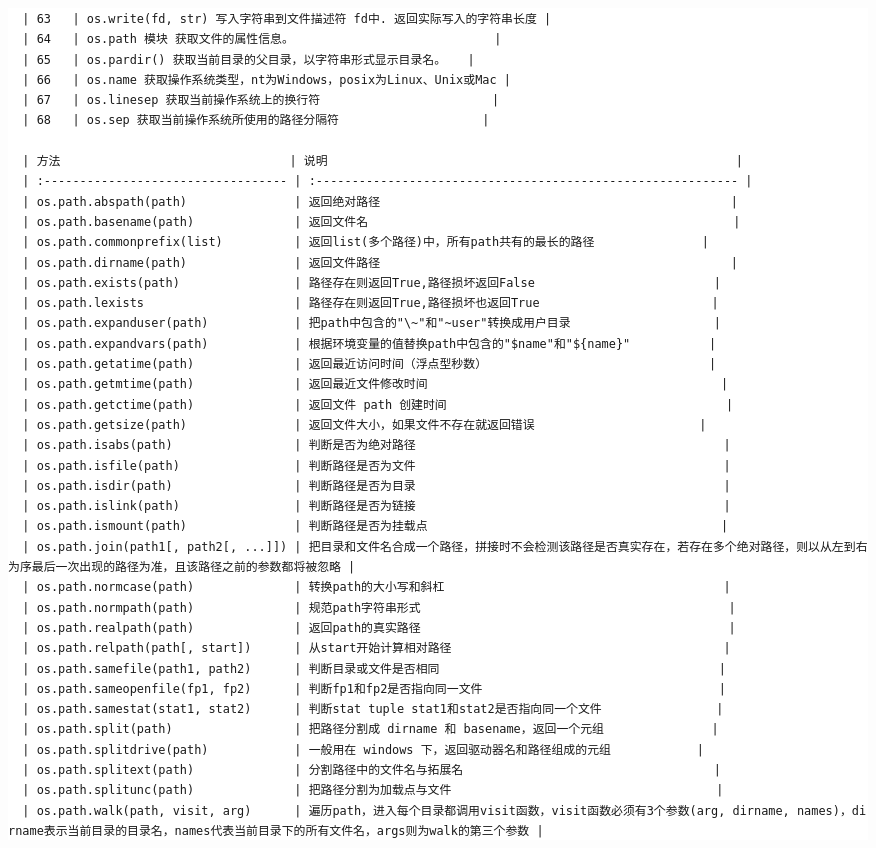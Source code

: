       | 63   | os.write(fd, str) 写入字符串到文件描述符 fd中. 返回实际写入的字符串长度 |
      | 64   | os.path 模块 获取文件的属性信息。                            |
      | 65   | os.pardir() 获取当前目录的父目录，以字符串形式显示目录名。   |
      | 66   | os.name 获取操作系统类型，nt为Windows，posix为Linux、Unix或Mac |
      | 67   | os.linesep 获取当前操作系统上的换行符                        |
      | 68   | os.sep 获取当前操作系统所使用的路径分隔符                    |

      | 方法                                | 说明                                                         |
      | :---------------------------------- | :----------------------------------------------------------- |
      | os.path.abspath(path)               | 返回绝对路径                                                 |
      | os.path.basename(path)              | 返回文件名                                                   |
      | os.path.commonprefix(list)          | 返回list(多个路径)中，所有path共有的最长的路径               |
      | os.path.dirname(path)               | 返回文件路径                                                 |
      | os.path.exists(path)                | 路径存在则返回True,路径损坏返回False                         |
      | os.path.lexists                     | 路径存在则返回True,路径损坏也返回True                        |
      | os.path.expanduser(path)            | 把path中包含的"\~"和"~user"转换成用户目录                    |
      | os.path.expandvars(path)            | 根据环境变量的值替换path中包含的"$name"和"${name}"           |
      | os.path.getatime(path)              | 返回最近访问时间（浮点型秒数）                               |
      | os.path.getmtime(path)              | 返回最近文件修改时间                                         |
      | os.path.getctime(path)              | 返回文件 path 创建时间                                       |
      | os.path.getsize(path)               | 返回文件大小，如果文件不存在就返回错误                       |
      | os.path.isabs(path)                 | 判断是否为绝对路径                                           |
      | os.path.isfile(path)                | 判断路径是否为文件                                           |
      | os.path.isdir(path)                 | 判断路径是否为目录                                           |
      | os.path.islink(path)                | 判断路径是否为链接                                           |
      | os.path.ismount(path)               | 判断路径是否为挂载点                                         |
      | os.path.join(path1[, path2[, ...]]) | 把目录和文件名合成一个路径，拼接时不会检测该路径是否真实存在，若存在多个绝对路径，则以从左到右为序最后一次出现的路径为准，且该路径之前的参数都将被忽略 |
      | os.path.normcase(path)              | 转换path的大小写和斜杠                                       |
      | os.path.normpath(path)              | 规范path字符串形式                                           |
      | os.path.realpath(path)              | 返回path的真实路径                                           |
      | os.path.relpath(path[, start])      | 从start开始计算相对路径                                      |
      | os.path.samefile(path1, path2)      | 判断目录或文件是否相同                                       |
      | os.path.sameopenfile(fp1, fp2)      | 判断fp1和fp2是否指向同一文件                                 |
      | os.path.samestat(stat1, stat2)      | 判断stat tuple stat1和stat2是否指向同一个文件                |
      | os.path.split(path)                 | 把路径分割成 dirname 和 basename，返回一个元组               |
      | os.path.splitdrive(path)            | 一般用在 windows 下，返回驱动器名和路径组成的元组            |
      | os.path.splitext(path)              | 分割路径中的文件名与拓展名                                   |
      | os.path.splitunc(path)              | 把路径分割为加载点与文件                                     |
      | os.path.walk(path, visit, arg)      | 遍历path，进入每个目录都调用visit函数，visit函数必须有3个参数(arg, dirname, names)，dirname表示当前目录的目录名，names代表当前目录下的所有文件名，args则为walk的第三个参数 |